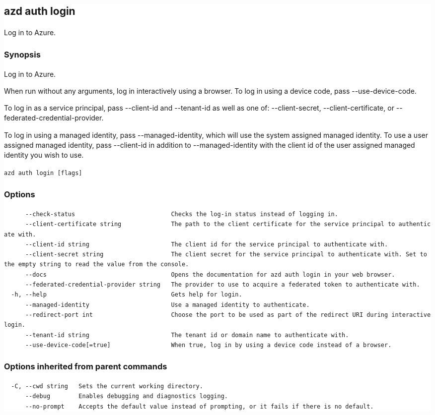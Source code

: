 ## azd auth login

Log in to Azure.

### Synopsis

Log in to Azure.

When run without any arguments, log in interactively using a browser. To log in using a device code, pass
--use-device-code.

To log in as a service principal, pass --client-id and --tenant-id as well as one of: --client-secret,
--client-certificate, or --federated-credential-provider.

To log in using a managed identity, pass --managed-identity, which will use the system assigned managed identity.
To use a user assigned managed identity, pass --client-id in addition to --managed-identity with the client id of
the user assigned managed identity you wish to use.


```azdeveloper
azd auth login [flags]
```

### Options

```azdeveloper
      --check-status                           Checks the log-in status instead of logging in.
      --client-certificate string              The path to the client certificate for the service principal to authenticate with.
      --client-id string                       The client id for the service principal to authenticate with.
      --client-secret string                   The client secret for the service principal to authenticate with. Set to the empty string to read the value from the console.
      --docs                                   Opens the documentation for azd auth login in your web browser.
      --federated-credential-provider string   The provider to use to acquire a federated token to authenticate with.
  -h, --help                                   Gets help for login.
      --managed-identity                       Use a managed identity to authenticate.
      --redirect-port int                      Choose the port to be used as part of the redirect URI during interactive login.
      --tenant-id string                       The tenant id or domain name to authenticate with.
      --use-device-code[=true]                 When true, log in by using a device code instead of a browser.
```

### Options inherited from parent commands

```azdeveloper
  -C, --cwd string   Sets the current working directory.
      --debug        Enables debugging and diagnostics logging.
      --no-prompt    Accepts the default value instead of prompting, or it fails if there is no default.
```
